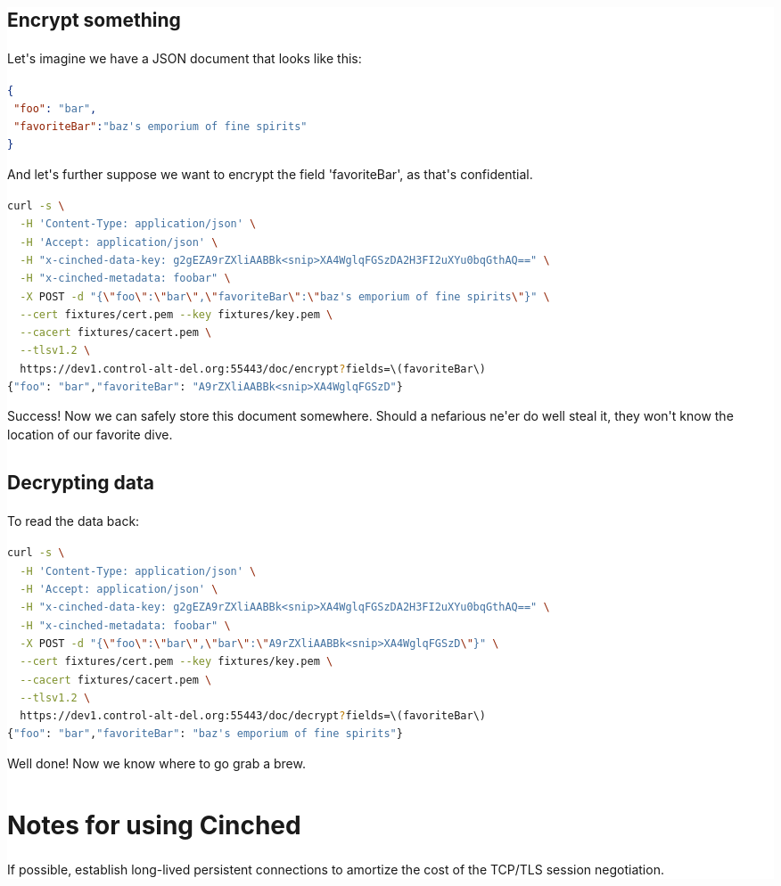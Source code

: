 ## Encrypt something

Let's imagine we have a JSON document that looks like this:
```json
{
 "foo": "bar",
 "favoriteBar":"baz's emporium of fine spirits"
}
```

And let's further suppose we want to encrypt the field 'favoriteBar', as that's confidential.

```bash
curl -s \
  -H 'Content-Type: application/json' \
  -H 'Accept: application/json' \
  -H "x-cinched-data-key: g2gEZA9rZXliAABBk<snip>XA4WglqFGSzDA2H3FI2uXYu0bqGthAQ==" \
  -H "x-cinched-metadata: foobar" \
  -X POST -d "{\"foo\":\"bar\",\"favoriteBar\":\"baz's emporium of fine spirits\"}" \
  --cert fixtures/cert.pem --key fixtures/key.pem \
  --cacert fixtures/cacert.pem \
  --tlsv1.2 \
  https://dev1.control-alt-del.org:55443/doc/encrypt?fields=\(favoriteBar\)
{"foo": "bar","favoriteBar": "A9rZXliAABBk<snip>XA4WglqFGSzD"}
```

Success! Now we can safely store this document somewhere. Should a nefarious ne'er do well steal it, they won't know the location of our favorite dive.

## Decrypting data

To read the data back:

```bash
curl -s \
  -H 'Content-Type: application/json' \
  -H 'Accept: application/json' \
  -H "x-cinched-data-key: g2gEZA9rZXliAABBk<snip>XA4WglqFGSzDA2H3FI2uXYu0bqGthAQ==" \
  -H "x-cinched-metadata: foobar" \
  -X POST -d "{\"foo\":\"bar\",\"bar\":\"A9rZXliAABBk<snip>XA4WglqFGSzD\"}" \
  --cert fixtures/cert.pem --key fixtures/key.pem \
  --cacert fixtures/cacert.pem \
  --tlsv1.2 \
  https://dev1.control-alt-del.org:55443/doc/decrypt?fields=\(favoriteBar\)
{"foo": "bar","favoriteBar": "baz's emporium of fine spirits"}
```

Well done! Now we know where to go grab a brew.

# Notes for using Cinched

If possible, establish long-lived persistent connections to amortize the cost of the TCP/TLS session negotiation.
